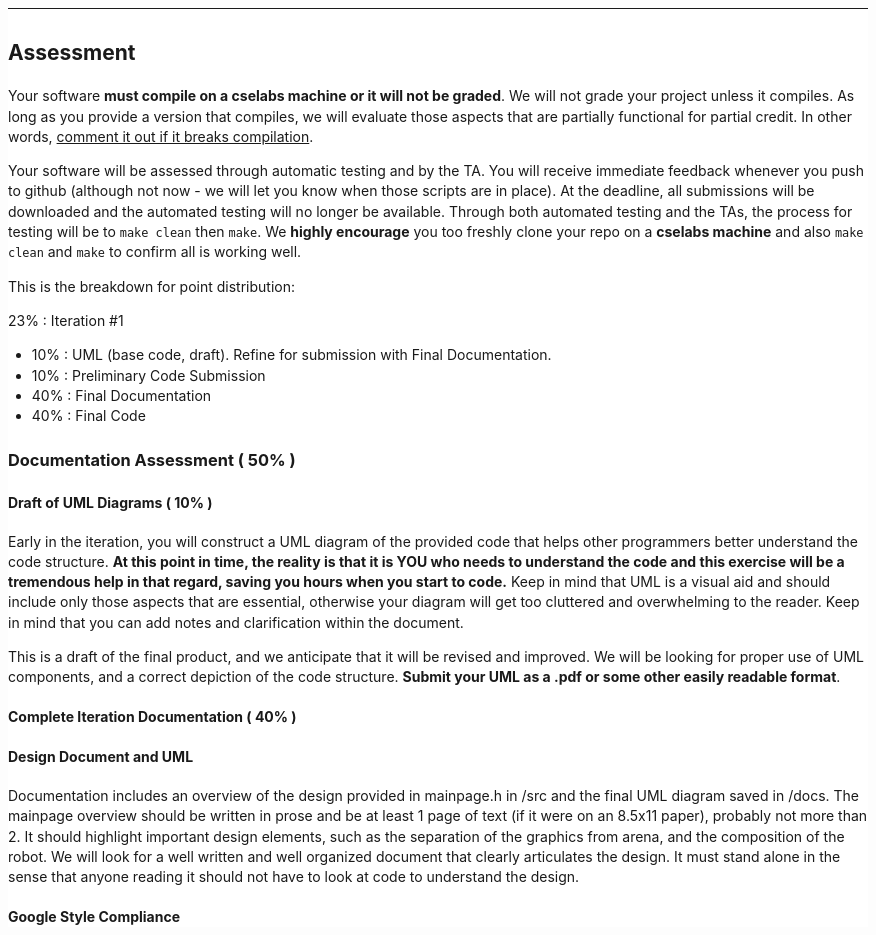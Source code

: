 <hr>

## Assessment

Your software **must compile on a cselabs machine or it will not be graded**. We will not grade your project unless it compiles. As long as you provide a version that compiles, we will evaluate those aspects that are partially functional for partial credit. In other words, <u>comment it out if it breaks compilation</u>.

Your software will be assessed through automatic testing and by the TA. You will receive immediate feedback whenever you push to github (although not now - we will let you know when those scripts are in place). At the deadline, all submissions will be downloaded and the automated testing will no longer be available. Through both automated testing and the TAs, the process for testing will be to `make clean` then `make`. We **highly encourage** you too freshly clone your repo on a **cselabs machine** and also `make clean` and `make` to confirm all is working well.

This is the breakdown for point distribution:

23% : Iteration \#1
- 10% : UML (base code, draft). Refine for submission with Final Documentation.
- 10% : Preliminary Code Submission
- 40% : Final Documentation
- 40% : Final Code

### Documentation Assessment ( 50% )

#### Draft of UML Diagrams ( 10% )

Early in the iteration, you will construct a UML diagram of the provided code that helps other programmers better understand the code structure. **__At this point in time, the reality is that it is YOU who needs to understand the code and this exercise will be a tremendous help in that regard, saving you hours when you start to code.__**  Keep in mind that UML is a visual aid and should include only those aspects that are essential, otherwise your diagram will get too cluttered and overwhelming to the reader. Keep in mind that you can add notes and clarification within the document.

This is a draft of the final product, and we anticipate that it will be revised and improved. We will be looking for proper use of UML components, and a correct depiction of the code structure. **Submit your UML as a .pdf or some other easily readable format**.

#### Complete Iteration Documentation ( 40% )

#### Design Document and UML

Documentation includes an overview of the design provided in mainpage.h in /src and the final UML diagram saved in /docs. The mainpage overview should be written in prose and be at least 1 page of text (if it were on an 8.5x11 paper), probably not more than 2. It should highlight important design elements, such as the separation of the graphics from arena, and the composition of the robot. We will
look for a well written and well organized document that clearly articulates the design. It must stand alone in the
sense that anyone reading it should not have to look at code to understand the design.

#### Google Style Compliance
